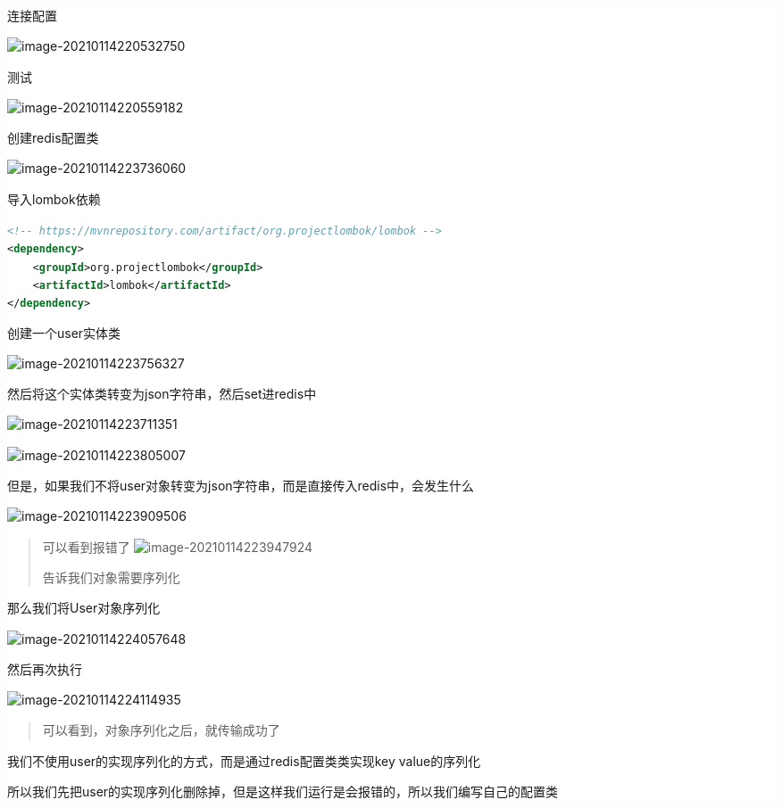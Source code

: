 

连接配置

![image-20210114220532750](image/image-20210114220532750.png)

测试

![image-20210114220559182](image/image-20210114220559182.png)

创建redis配置类

![image-20210114223736060](image/image-20210114223736060.png)

导入lombok依赖

```xml
<!-- https://mvnrepository.com/artifact/org.projectlombok/lombok -->
<dependency>
    <groupId>org.projectlombok</groupId>
    <artifactId>lombok</artifactId>
</dependency>
```

创建一个user实体类

![image-20210114223756327](image/image-20210114223756327.png)

然后将这个实体类转变为json字符串，然后set进redis中

![image-20210114223711351](image/image-20210114223711351.png)

![image-20210114223805007](image/image-20210114223805007.png)



但是，如果我们不将user对象转变为json字符串，而是直接传入redis中，会发生什么

![image-20210114223909506](image/image-20210114223909506.png)

> 可以看到报错了  ![image-20210114223947924](image/image-20210114223947924.png)
>
> 告诉我们对象需要序列化



那么我们将User对象序列化

![image-20210114224057648](image/image-20210114224057648.png)

然后再次执行

![image-20210114224114935](image/image-20210114224114935.png)

> 可以看到，对象序列化之后，就传输成功了

我们不使用user的实现序列化的方式，而是通过redis配置类类实现key value的序列化

所以我们先把user的实现序列化删除掉，但是这样我们运行是会报错的，所以我们编写自己的配置类
